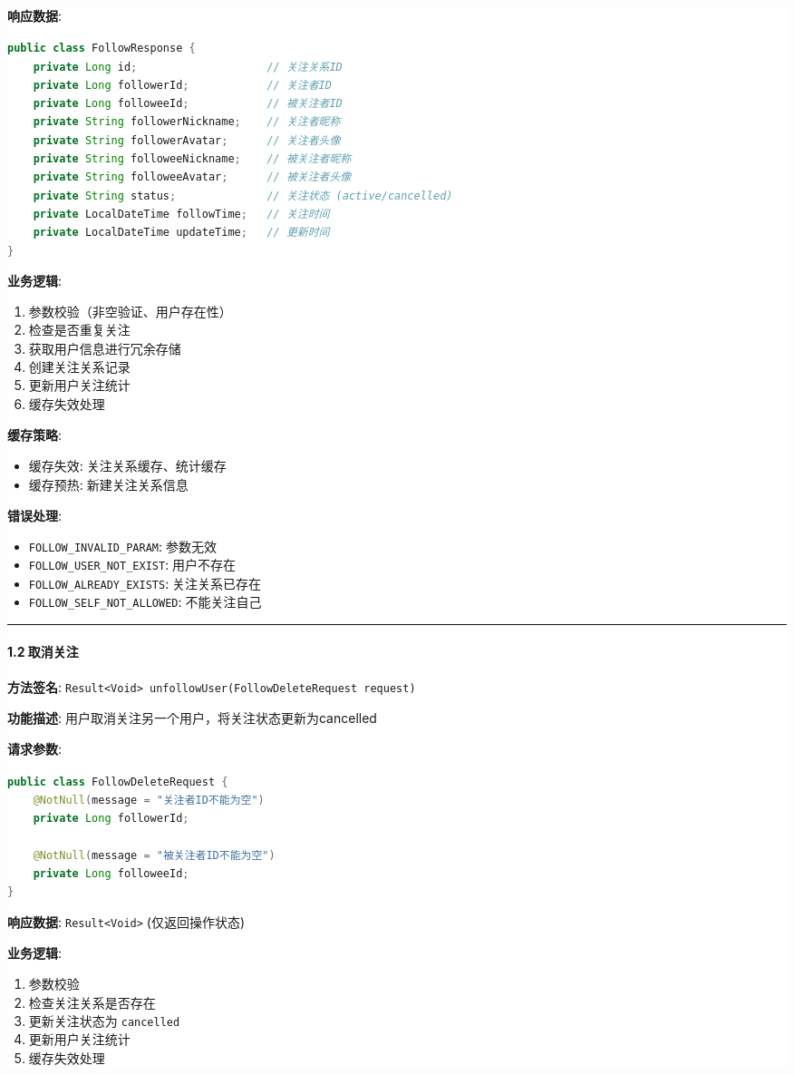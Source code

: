 **响应数据**:
```java
public class FollowResponse {
    private Long id;                    // 关注关系ID
    private Long followerId;            // 关注者ID
    private Long followeeId;            // 被关注者ID
    private String followerNickname;    // 关注者昵称
    private String followerAvatar;      // 关注者头像
    private String followeeNickname;    // 被关注者昵称
    private String followeeAvatar;      // 被关注者头像
    private String status;              // 关注状态 (active/cancelled)
    private LocalDateTime followTime;   // 关注时间
    private LocalDateTime updateTime;   // 更新时间
}
```

**业务逻辑**:
1. 参数校验（非空验证、用户存在性）
2. 检查是否重复关注
3. 获取用户信息进行冗余存储
4. 创建关注关系记录
5. 更新用户关注统计
6. 缓存失效处理

**缓存策略**:
- 缓存失效: 关注关系缓存、统计缓存
- 缓存预热: 新建关注关系信息

**错误处理**:
- `FOLLOW_INVALID_PARAM`: 参数无效
- `FOLLOW_USER_NOT_EXIST`: 用户不存在
- `FOLLOW_ALREADY_EXISTS`: 关注关系已存在
- `FOLLOW_SELF_NOT_ALLOWED`: 不能关注自己

---

#### 1.2 取消关注

**方法签名**: `Result<Void> unfollowUser(FollowDeleteRequest request)`

**功能描述**: 用户取消关注另一个用户，将关注状态更新为cancelled

**请求参数**:
```java
public class FollowDeleteRequest {
    @NotNull(message = "关注者ID不能为空")
    private Long followerId;
    
    @NotNull(message = "被关注者ID不能为空")
    private Long followeeId;
}
```

**响应数据**: `Result<Void>` (仅返回操作状态)

**业务逻辑**:
1. 参数校验
2. 检查关注关系是否存在
3. 更新关注状态为 `cancelled`
4. 更新用户关注统计
5. 缓存失效处理
